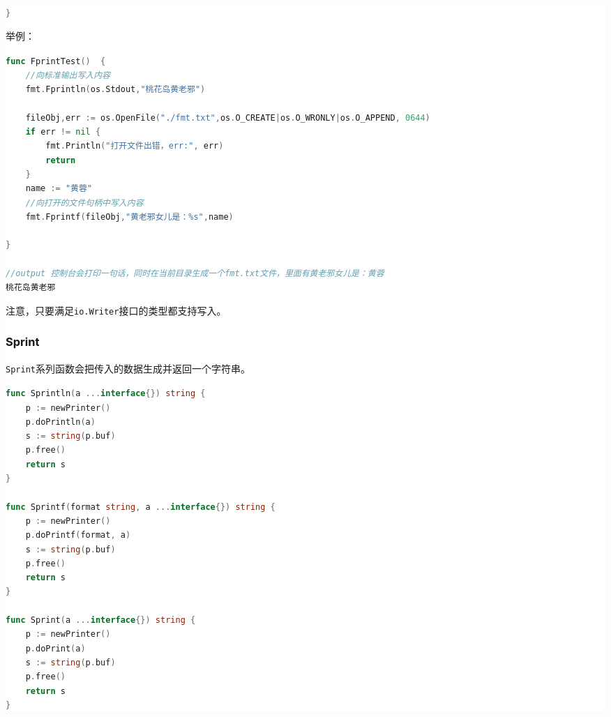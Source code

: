```go
}
```

举例：

```go
func FprintTest()  {
	//向标准输出写入内容
	fmt.Fprintln(os.Stdout,"桃花岛黄老邪")

	fileObj,err := os.OpenFile("./fmt.txt",os.O_CREATE|os.O_WRONLY|os.O_APPEND, 0644)
	if err != nil {
		fmt.Println("打开文件出错，err:", err)
		return
	}
	name := "黄蓉"
	//向打开的文件句柄中写入内容
	fmt.Fprintf(fileObj,"黄老邪女儿是：%s",name)

}

//output 控制台会打印一句话，同时在当前目录生成一个fmt.txt文件，里面有黄老邪女儿是：黄蓉
桃花岛黄老邪
```

注意，只要满足`io.Writer`接口的类型都支持写入。



### Sprint

`Sprint`系列函数会把传入的数据生成并返回一个字符串。

```go
func Sprintln(a ...interface{}) string {
	p := newPrinter()
	p.doPrintln(a)
	s := string(p.buf)
	p.free()
	return s
}

func Sprintf(format string, a ...interface{}) string {
	p := newPrinter()
	p.doPrintf(format, a)
	s := string(p.buf)
	p.free()
	return s
}

func Sprint(a ...interface{}) string {
	p := newPrinter()
	p.doPrint(a)
	s := string(p.buf)
	p.free()
	return s
}
```
